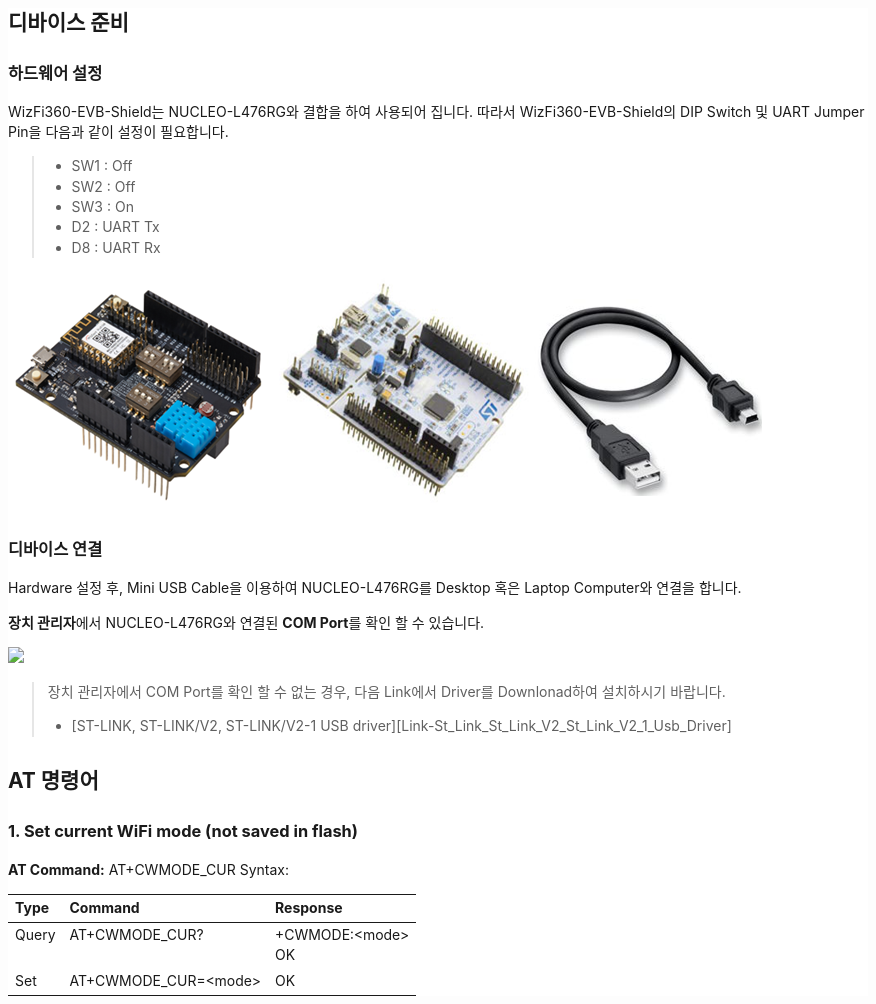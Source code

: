<a name="Device_Prep"></a>
## 디바이스 준비

### 하드웨어 설정

WizFi360-EVB-Shield는 NUCLEO-L476RG와 결합을 하여 사용되어 집니다. 따라서 WizFi360-EVB-Shield의 DIP Switch 및 UART Jumper Pin을 다음과 같이 설정이 필요합니다.

> * SW1 : Off
> * SW2 : Off
> * SW3 : On
> * D2 : UART Tx
> * D8 : UART Rx

![](/images/mqtt_atcmd_wizfi360_required_item_2.png)



### 디바이스 연결
Hardware 설정 후, Mini USB Cable을 이용하여 NUCLEO-L476RG를 Desktop 혹은 Laptop Computer와 연결을 합니다.

**장치 관리자**에서 NUCLEO-L476RG와 연결된 **COM Port**를 확인 할 수 있습니다.

![][Link-Device-Management]

> 장치 관리자에서 COM Port를 확인 할 수 없는 경우, 다음 Link에서 Driver를 Downlonad하여 설치하시기 바랍니다.
>
> * [ST-LINK, ST-LINK/V2, ST-LINK/V2-1 USB driver][Link-St_Link_St_Link_V2_St_Link_V2_1_Usb_Driver]

<a name="Required_Item"></a>
## AT 명령어


### 1. Set current WiFi mode (not saved in flash)
**AT Command:** AT+CWMODE_CUR
Syntax:

| Type | Command | Response |
|:--------|:--------|:--------|
| Query | AT+CWMODE_CUR? | +CWMODE:&lt;mode&gt; <br> OK |
| Set| AT+CWMODE_CUR=&lt;mode&gt; | OK |


[계정]: https://azure.microsoft.com/ko-kr/free/
[Azure Portal]: https://portal.azure.com/
[WizFi360]: https://wizwiki.net/wiki/doku.php/products:wizfi360:start
[WizFi360-EVB-Shield]: https://wizwiki.net/wiki/doku.php/products:wizfi360:board:wizfi360-evb:start
[Azure IoT Explorer]: https://catalog.azureiotsolutions.com/docs?title=Azure/azure-iot-device-ecosystem/manage_iot_hub
[Silicon Labs CP210x USB to UART Driver]: https://www.silabs.com/products/development-tools/software/usb-to-uart-bridge-vcp-drivers
[Communicate with your IoT hub using the MQTT protocol: Using the MQTT protocol directly (as a device)]: https://docs.microsoft.com/en-us/azure/iot-hub/iot-hub-mqtt-support
[Azure Cloud 소개]: https://github.com/Wiznet/azure-iot-kr/tree/master/docs/Azure_Cloud
[Link-Device-Management]: https://github.com/Wiznet/azure-iot-kr/blob/master/images/device_management_2.png
[Link-Execute_Project_Through_Mbed_Studio_1]: https://github.com/Wiznet/azure-iot-kr/blob/master/images/execute_project_through_mbed_studio_1.png